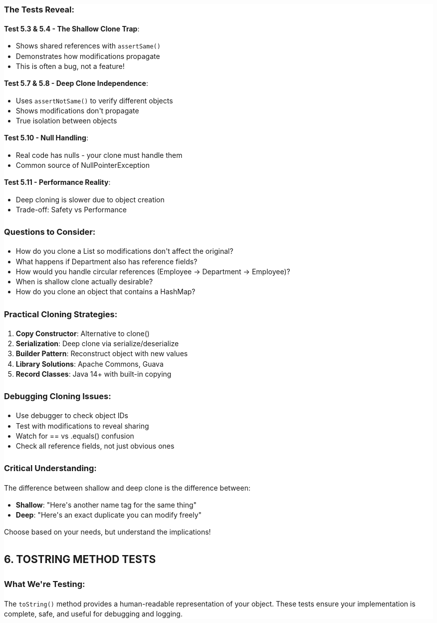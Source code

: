 ### The Tests Reveal:

**Test 5.3 & 5.4 - The Shallow Clone Trap**:
- Shows shared references with `assertSame()`
- Demonstrates how modifications propagate
- This is often a bug, not a feature!

**Test 5.7 & 5.8 - Deep Clone Independence**:
- Uses `assertNotSame()` to verify different objects
- Shows modifications don't propagate
- True isolation between objects

**Test 5.10 - Null Handling**:
- Real code has nulls - your clone must handle them
- Common source of NullPointerException

**Test 5.11 - Performance Reality**:
- Deep cloning is slower due to object creation
- Trade-off: Safety vs Performance

### Questions to Consider:
- How do you clone a List so modifications don't affect the original?
- What happens if Department also has reference fields?
- How would you handle circular references (Employee -> Department -> Employee)?
- When is shallow clone actually desirable?
- How do you clone an object that contains a HashMap?

### Practical Cloning Strategies:

1. **Copy Constructor**: Alternative to clone()
2. **Serialization**: Deep clone via serialize/deserialize
3. **Builder Pattern**: Reconstruct object with new values
4. **Library Solutions**: Apache Commons, Guava
5. **Record Classes**: Java 14+ with built-in copying

### Debugging Cloning Issues:
- Use debugger to check object IDs
- Test with modifications to reveal sharing
- Watch for == vs .equals() confusion
- Check all reference fields, not just obvious ones

### Critical Understanding:
The difference between shallow and deep clone is the difference between:
- **Shallow**: "Here's another name tag for the same thing"
- **Deep**: "Here's an exact duplicate you can modify freely"

Choose based on your needs, but understand the implications!

## 6. TOSTRING METHOD TESTS

### What We're Testing:
The `toString()` method provides a human-readable representation of your object. These tests ensure your implementation is complete, safe, and useful for debugging and logging.
